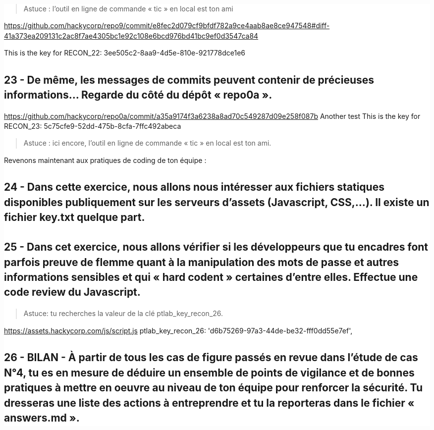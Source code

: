 > Astuce : l’outil en ligne de commande « tic » en local est ton ami

https://github.com/hackycorp/repo9/commit/e8fec2d079cf9bfdf782a9ce4aab8ae8ce947548#diff-41a373ea209131c2ac8f7ae4305bc1e92c108e6bcd976bd41bc9ef0d3547ca84

This is the key for RECON_22: 3ee505c2-8aa9-4d5e-810e-921778dce1e6

## 23 - De même, les messages de commits peuvent contenir de précieuses informations… Regarde du côté du dépôt « repo0a ».

https://github.com/hackycorp/repo0a/commit/a35a9174f3a6238a8ad70c549287d09e258f087b
Another test
This is the key for RECON_23: 5c75cfe9-52dd-475b-8cfa-7ffc492abeca

> Astuce : ici encore, l’outil en ligne de commande « tic » en local est ton ami.

Revenons maintenant aux pratiques de coding de ton équipe :

## 24 - Dans cette exercice, nous allons nous intéresser aux fichiers statiques disponibles publiquement sur les serveurs d’assets (Javascript, CSS,…). Il existe un fichier key.txt quelque part.




## 25 - Dans cet exercice, nous allons vérifier si les développeurs que tu encadres font parfois preuve de flemme quant à la manipulation des mots de passe et autres informations sensibles et qui « hard codent » certaines d’entre elles. Effectue une code review du Javascript.

> Astuce: tu recherches la valeur de la clé ptlab_key_recon_26.

https://assets.hackycorp.com/js/script.js
ptlab_key_recon_26: 'd6b75269-97a3-44de-be32-fff0dd55e7ef',

## 26 - BILAN - À partir de tous les cas de figure passés en revue dans l’étude de cas N°4, tu es en mesure de déduire un ensemble de points de vigilance et de bonnes pratiques à mettre en oeuvre au niveau de ton équipe pour renforcer la sécurité. Tu dresseras une liste des actions à entreprendre et tu la reporteras dans le fichier « answers.md ».



